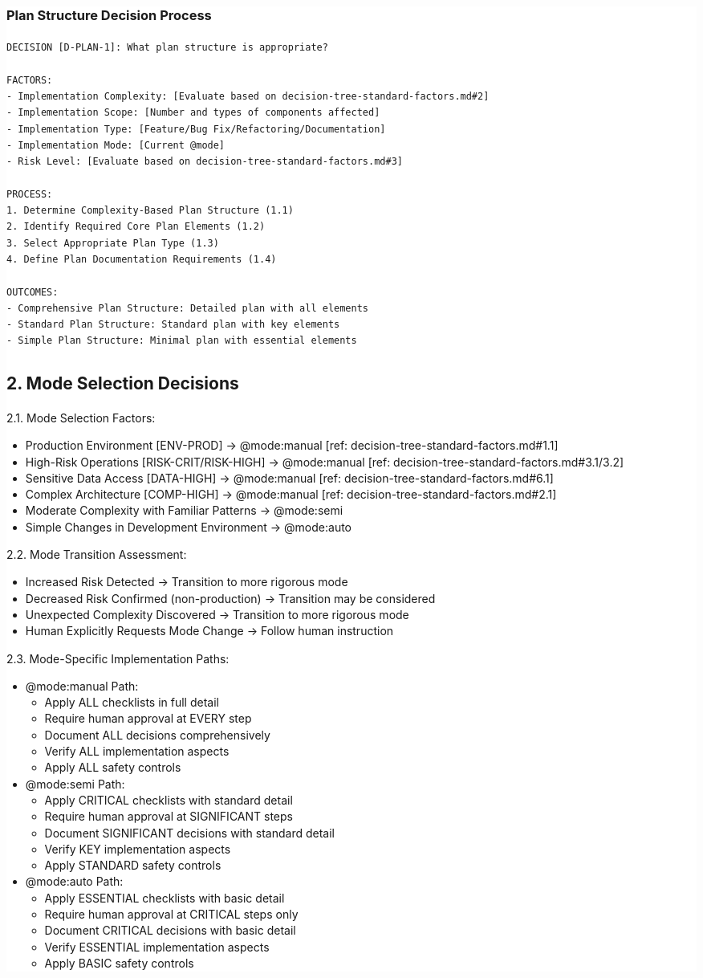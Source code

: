 ### Plan Structure Decision Process

```
DECISION [D-PLAN-1]: What plan structure is appropriate?

FACTORS:
- Implementation Complexity: [Evaluate based on decision-tree-standard-factors.md#2]
- Implementation Scope: [Number and types of components affected]
- Implementation Type: [Feature/Bug Fix/Refactoring/Documentation]
- Implementation Mode: [Current @mode]
- Risk Level: [Evaluate based on decision-tree-standard-factors.md#3]

PROCESS:
1. Determine Complexity-Based Plan Structure (1.1)
2. Identify Required Core Plan Elements (1.2)
3. Select Appropriate Plan Type (1.3)
4. Define Plan Documentation Requirements (1.4)

OUTCOMES:
- Comprehensive Plan Structure: Detailed plan with all elements
- Standard Plan Structure: Standard plan with key elements
- Simple Plan Structure: Minimal plan with essential elements
```

## 2. Mode Selection Decisions

2.1. Mode Selection Factors:
   - Production Environment [ENV-PROD] → @mode:manual [ref: decision-tree-standard-factors.md#1.1]
   - High-Risk Operations [RISK-CRIT/RISK-HIGH] → @mode:manual [ref: decision-tree-standard-factors.md#3.1/3.2]
   - Sensitive Data Access [DATA-HIGH] → @mode:manual [ref: decision-tree-standard-factors.md#6.1]
   - Complex Architecture [COMP-HIGH] → @mode:manual [ref: decision-tree-standard-factors.md#2.1]
   - Moderate Complexity with Familiar Patterns → @mode:semi
   - Simple Changes in Development Environment → @mode:auto

2.2. Mode Transition Assessment:
   - Increased Risk Detected → Transition to more rigorous mode
   - Decreased Risk Confirmed (non-production) → Transition may be considered
   - Unexpected Complexity Discovered → Transition to more rigorous mode
   - Human Explicitly Requests Mode Change → Follow human instruction

2.3. Mode-Specific Implementation Paths:
   - @mode:manual Path:
     - Apply ALL checklists in full detail
     - Require human approval at EVERY step
     - Document ALL decisions comprehensively
     - Verify ALL implementation aspects
     - Apply ALL safety controls
   - @mode:semi Path:
     - Apply CRITICAL checklists with standard detail
     - Require human approval at SIGNIFICANT steps
     - Document SIGNIFICANT decisions with standard detail
     - Verify KEY implementation aspects
     - Apply STANDARD safety controls
   - @mode:auto Path:
     - Apply ESSENTIAL checklists with basic detail
     - Require human approval at CRITICAL steps only
     - Document CRITICAL decisions with basic detail
     - Verify ESSENTIAL implementation aspects
     - Apply BASIC safety controls
